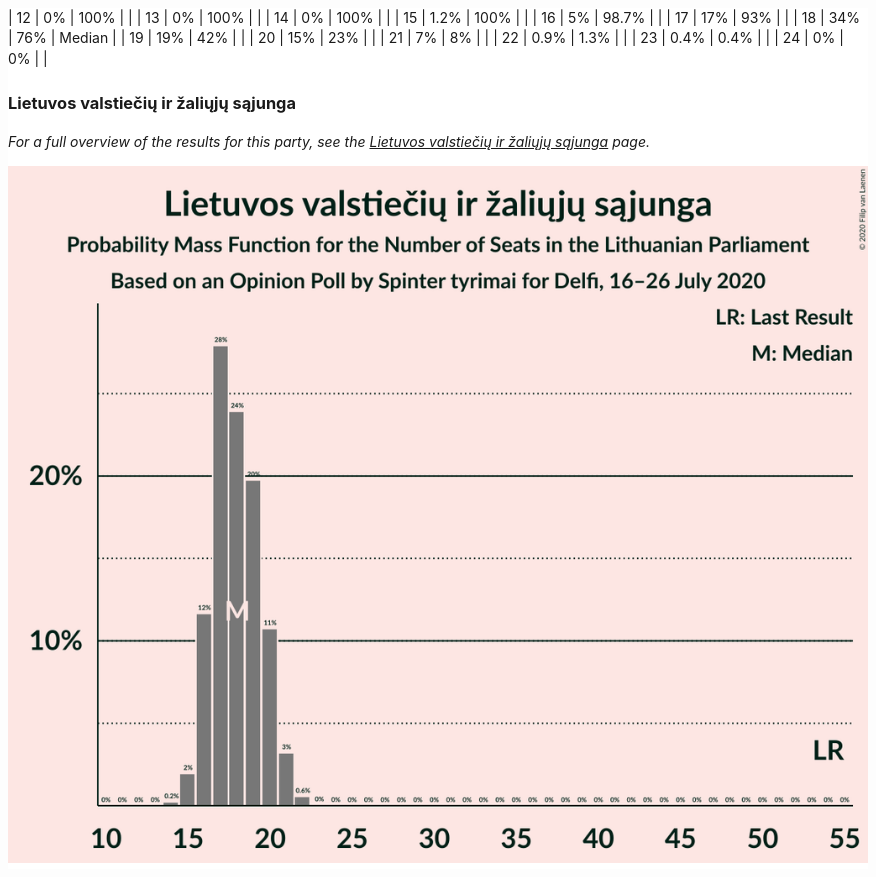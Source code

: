 | 12 | 0% | 100% |  |
| 13 | 0% | 100% |  |
| 14 | 0% | 100% |  |
| 15 | 1.2% | 100% |  |
| 16 | 5% | 98.7% |  |
| 17 | 17% | 93% |  |
| 18 | 34% | 76% | Median |
| 19 | 19% | 42% |  |
| 20 | 15% | 23% |  |
| 21 | 7% | 8% |  |
| 22 | 0.9% | 1.3% |  |
| 23 | 0.4% | 0.4% |  |
| 24 | 0% | 0% |  |

### Lietuvos valstiečių ir žaliųjų sąjunga

*For a full overview of the results for this party, see the [Lietuvos valstiečių ir žaliųjų sąjunga](party-lietuvosvalstiečiųiržaliųjųsąjunga.html) page.*

![Graph with seats probability mass function not yet produced](2020-07-26-Spintertyrimai-seats-pmf-lietuvosvalstiečiųiržaliųjųsąjunga.png "Seats Probability Mass Function")